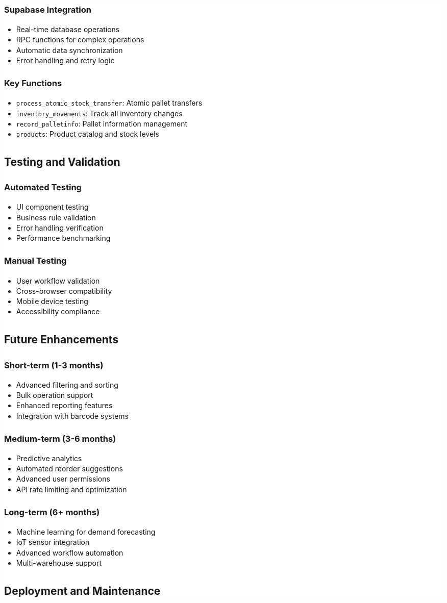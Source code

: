 ### Supabase Integration
- Real-time database operations
- RPC functions for complex operations
- Automatic data synchronization
- Error handling and retry logic

### Key Functions
- `process_atomic_stock_transfer`: Atomic pallet transfers
- `inventory_movements`: Track all inventory changes
- `record_palletinfo`: Pallet information management
- `products`: Product catalog and stock levels

## Testing and Validation

### Automated Testing
- UI component testing
- Business rule validation
- Error handling verification
- Performance benchmarking

### Manual Testing
- User workflow validation
- Cross-browser compatibility
- Mobile device testing
- Accessibility compliance

## Future Enhancements

### Short-term (1-3 months)
- Advanced filtering and sorting
- Bulk operation support
- Enhanced reporting features
- Integration with barcode systems

### Medium-term (3-6 months)
- Predictive analytics
- Automated reorder suggestions
- Advanced user permissions
- API rate limiting and optimization

### Long-term (6+ months)
- Machine learning for demand forecasting
- IoT sensor integration
- Advanced workflow automation
- Multi-warehouse support

## Deployment and Maintenance
